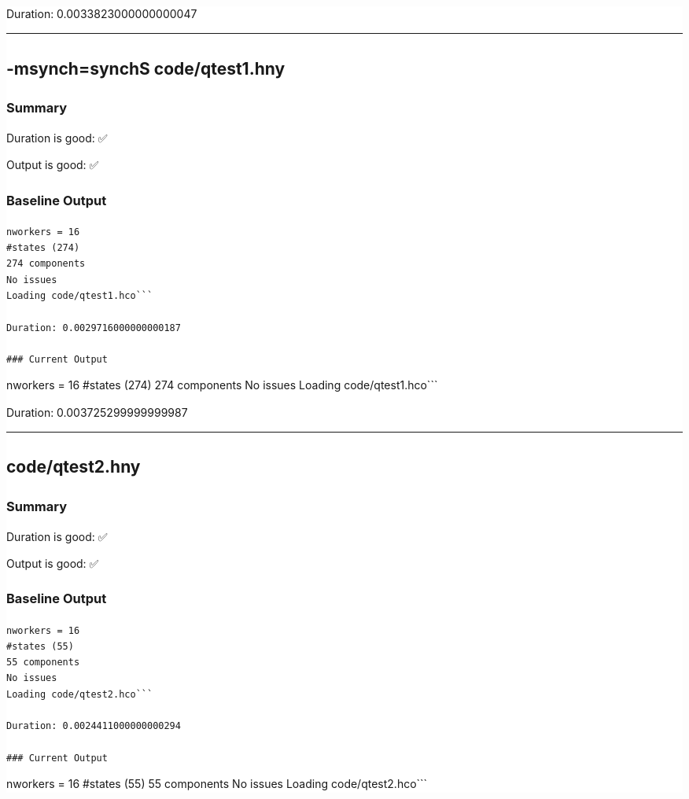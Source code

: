 Duration: 0.0033823000000000047

---
## -msynch=synchS code/qtest1.hny

### Summary

Duration is good: ✅

Output is good: ✅

### Baseline Output

```
nworkers = 16
#states (274)
274 components
No issues
Loading code/qtest1.hco```

Duration: 0.0029716000000000187

### Current Output

```
nworkers = 16
#states (274)
274 components
No issues
Loading code/qtest1.hco```

Duration: 0.003725299999999987

---
##  code/qtest2.hny

### Summary

Duration is good: ✅

Output is good: ✅

### Baseline Output

```
nworkers = 16
#states (55)
55 components
No issues
Loading code/qtest2.hco```

Duration: 0.0024411000000000294

### Current Output

```
nworkers = 16
#states (55)
55 components
No issues
Loading code/qtest2.hco```
